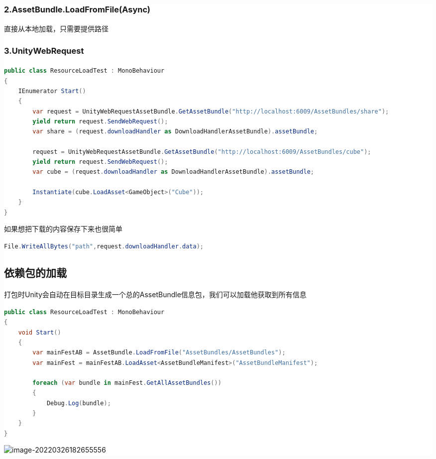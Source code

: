 ### 2.AssetBundle.LoadFromFile(Async)

直接从本地加载，只需要提供路径

### 3.UnityWebRequest

```c#
public class ResourceLoadTest : MonoBehaviour
{
    IEnumerator Start()
    {
        var request = UnityWebRequestAssetBundle.GetAssetBundle("http://localhost:6009/AssetBundles/share");
        yield return request.SendWebRequest();
        var share = (request.downloadHandler as DownloadHandlerAssetBundle).assetBundle;

        request = UnityWebRequestAssetBundle.GetAssetBundle("http://localhost:6009/AssetBundles/cube");
        yield return request.SendWebRequest();
        var cube = (request.downloadHandler as DownloadHandlerAssetBundle).assetBundle;

        Instantiate(cube.LoadAsset<GameObject>("Cube"));
    }
}
```

如果想把下载的内容保存下来也很简单

```c#
File.WriteAllBytes("path",request.downloadHandler.data);
```

## 依赖包的加载

打包时Unity会自动在目标目录生成一个总的AssetBundle信息包，我们可以加载他获取到所有信息

```c#
public class ResourceLoadTest : MonoBehaviour
{
    void Start()
    {
        var mainFestAB = AssetBundle.LoadFromFile("AssetBundles/AssetBundles");
        var mainFest = mainFestAB.LoadAsset<AssetBundleManifest>("AssetBundleManifest");

        foreach (var bundle in mainFest.GetAllAssetBundles())
        {
            Debug.Log(bundle);
        }
    }
}
```

![image-20220326182655556](https://cdn.jsdelivr.net/gh/Gasskin/CloudImg/img/202203261826579.png)
